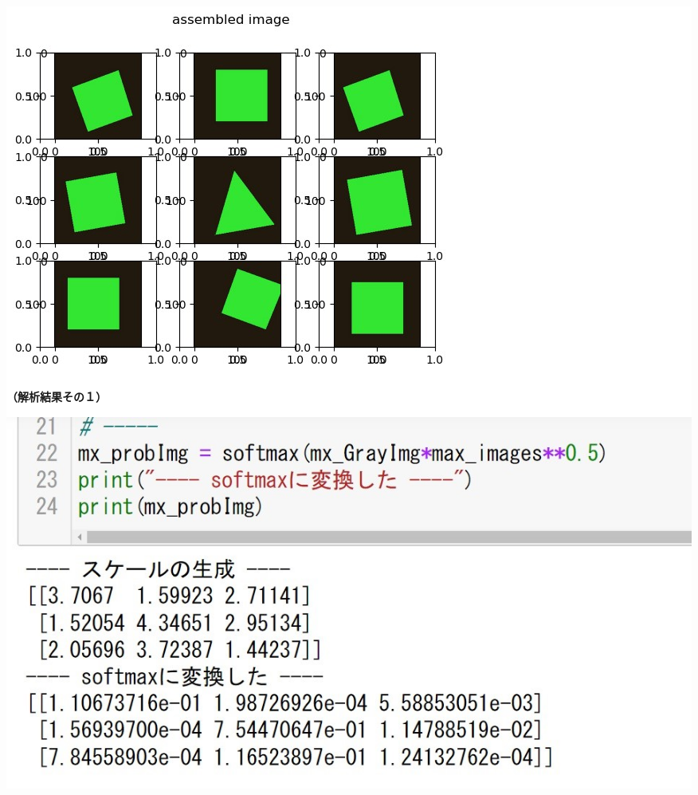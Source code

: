 ![imageJRL9-10-10](/2024-03-05-QEUR23_VTFDEV9/imageJRL9-10-10.jpg)

**（解析結果その１）**

![imageJRL9-10-11](/2024-03-05-QEUR23_VTFDEV9/imageJRL9-10-11.jpg)
